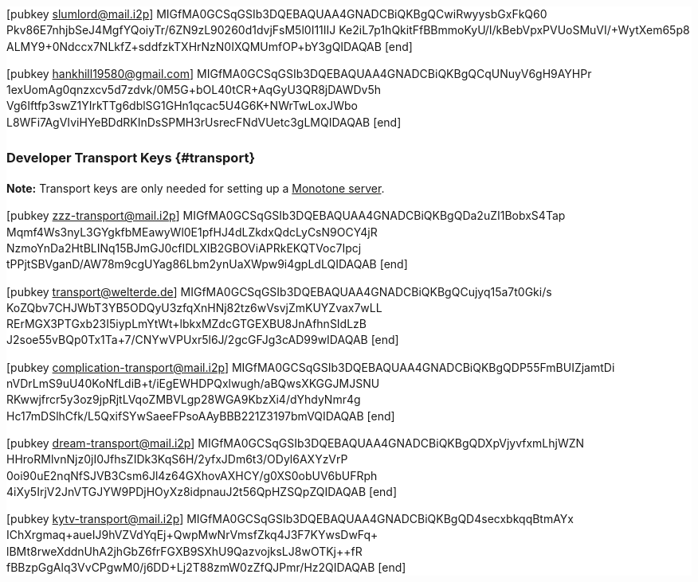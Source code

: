 [pubkey slumlord@mail.i2p]
 MIGfMA0GCSqGSIb3DQEBAQUAA4GNADCBiQKBgQCwiRwyysbGxFkQ60
 Pkv86E7nhjbSeJ4MgfYQoiyTr/6ZN9zL90260d1dvjFsM5l0I11IIJ
 Ke2iL7p1hQkitFfBBmmoKyU/I/kBebVpxPVUoSMuVI/+WytXem65p8
 ALMY9+0Ndccx7NLkfZ+sddfzkTXHrNzN0IXQMUmfOP+bY3gQIDAQAB
 [end]

 [pubkey hankhill19580@gmail.com]
 MIGfMA0GCSqGSIb3DQEBAQUAA4GNADCBiQKBgQCqUNuyV6gH9AYHPr
 1exUomAg0qnzxcv5d7zdvk/0M5G+bOL40tCR+AqGyU3QR8jDAWDv5h
 Vg6Iftfp3swZ1YIrkTTg6dblSG1GHn1qcac5U4G6K+NWrTwLoxJWbo
 L8WFi7AgVIviHYeBDdRKInDsSPMH3rUsrecFNdVUetc3gLMQIDAQAB
 [end]

### Developer Transport Keys {#transport}

**Note:** Transport keys are only needed for setting up a [Monotone
server](#operating-a-monotone-server).

 [pubkey zzz-transport@mail.i2p]
 MIGfMA0GCSqGSIb3DQEBAQUAA4GNADCBiQKBgQDa2uZI1BobxS4Tap
 Mqmf4Ws3nyL3GYgkfbMEawyWl0E1pfHJ4dLZkdxQdcLyCsN9OCY4jR
 NzmoYnDa2HtBLINq15BJmGJ0cfIDLXIB2GBOViAPRkEKQTVoc7Ipcj
 tPPjtSBVganD/AW78m9cgUYag86Lbm2ynUaXWpw9i4gpLdLQIDAQAB
 [end]

 [pubkey transport@welterde.de]
 MIGfMA0GCSqGSIb3DQEBAQUAA4GNADCBiQKBgQCujyq15a7t0Gki/s
 KoZQbv7CHJWbT3YB5ODQyU3zfqXnHNj82tz6wVsvjZmKUYZvax7wLL
 RErMGX3PTGxb23I5iypLmYtWt+lbkxMZdcGTGEXBU8JnAfhnSIdLzB
 J2soe55vBQp0Tx1Ta+7/CNYwVPUxr5l6J/2gcGFJg3cAD99wIDAQAB
 [end]

 [pubkey complication-transport@mail.i2p]
 MIGfMA0GCSqGSIb3DQEBAQUAA4GNADCBiQKBgQDP55FmBUIZjamtDi
 nVDrLmS9uU40KoNfLdiB+t/iEgEWHDPQxlwugh/aBQwsXKGGJMJSNU
 RKwwjfrcr5y3oz9jpRjtLVqoZMBVLgp28WGA9KbzXi4/dYhdyNmr4g
 Hc17mDSlhCfk/L5QxifSYwSaeeFPsoAAyBBB221Z3197bmVQIDAQAB
 [end]

 [pubkey dream-transport@mail.i2p]
 MIGfMA0GCSqGSIb3DQEBAQUAA4GNADCBiQKBgQDXpVjyvfxmLhjWZN
 HHroRMlvnNjz0jI0JfhsZIDk3KqS6H/2yfxJDm6t3/ODyl6AXYzVrP
 0oi90uE2nqNfSJVB3Csm6Jl4z64GXhovAXHCY/g0XS0obUV6bUFRph
 4iXy5IrjV2JnVTGJYW9PDjHOyXz8idpnauJ2t56QpHZSQpZQIDAQAB
 [end]

 [pubkey kytv-transport@mail.i2p]
 MIGfMA0GCSqGSIb3DQEBAQUAA4GNADCBiQKBgQD4secxbkqqBtmAYx
 IChXrgmaq+aueIJ9hVZVdYqEj+QwpMwNrVmsfZkq4J3F7KYwsDwFq+
 lBMt8rweXddnUhA2jhGbZ6frFGXB9SXhU9QazvojksLJ8wOTKj++fR
 fBBzpGgAlq3VvCPgwM0/j6DD+Lj2T88zmW0zZfQJPmr/Hz2QIDAQAB
 [end]
